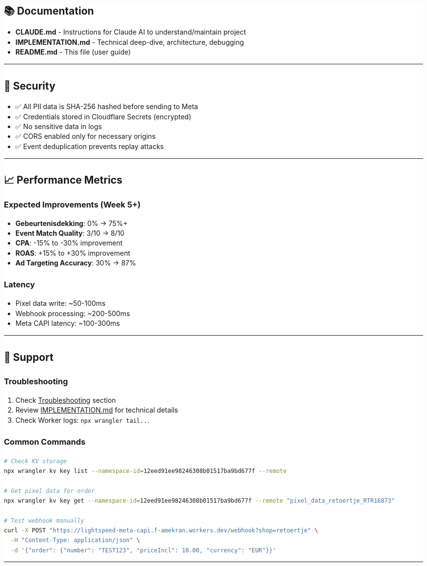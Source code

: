 
## 📚 Documentation

- **CLAUDE.md** - Instructions for Claude AI to understand/maintain project
- **IMPLEMENTATION.md** - Technical deep-dive, architecture, debugging
- **README.md** - This file (user guide)

---

## 🔐 Security

- ✅ All PII data is SHA-256 hashed before sending to Meta
- ✅ Credentials stored in Cloudflare Secrets (encrypted)
- ✅ No sensitive data in logs
- ✅ CORS enabled only for necessary origins
- ✅ Event deduplication prevents replay attacks

---

## 📈 Performance Metrics

### Expected Improvements (Week 5+)

- **Gebeurtenisdekking**: 0% → 75%+
- **Event Match Quality**: 3/10 → 8/10
- **CPA**: -15% to -30% improvement
- **ROAS**: +15% to +30% improvement
- **Ad Targeting Accuracy**: 30% → 87%

### Latency

- Pixel data write: ~50-100ms
- Webhook processing: ~200-500ms
- Meta CAPI latency: ~100-300ms

---

## 🤝 Support

### Troubleshooting
1. Check [Troubleshooting](#-troubleshooting) section
2. Review [IMPLEMENTATION.md](./IMPLEMENTATION.md) for technical details
3. Check Worker logs: `npx wrangler tail...`

### Common Commands

```bash
# Check KV storage
npx wrangler kv key list --namespace-id=12eed91ee98246308b01517ba9bd677f --remote

# Get pixel data for order
npx wrangler kv key get --namespace-id=12eed91ee98246308b01517ba9bd677f --remote "pixel_data_retoertje_RTR16873"

# Test webhook manually
curl -X POST "https://lightspeed-meta-capi.f-amekran.workers.dev/webhook?shop=retoertje" \
  -H "Content-Type: application/json" \
  -d '{"order": {"number": "TEST123", "priceIncl": 10.00, "currency": "EUR"}}'
```

---